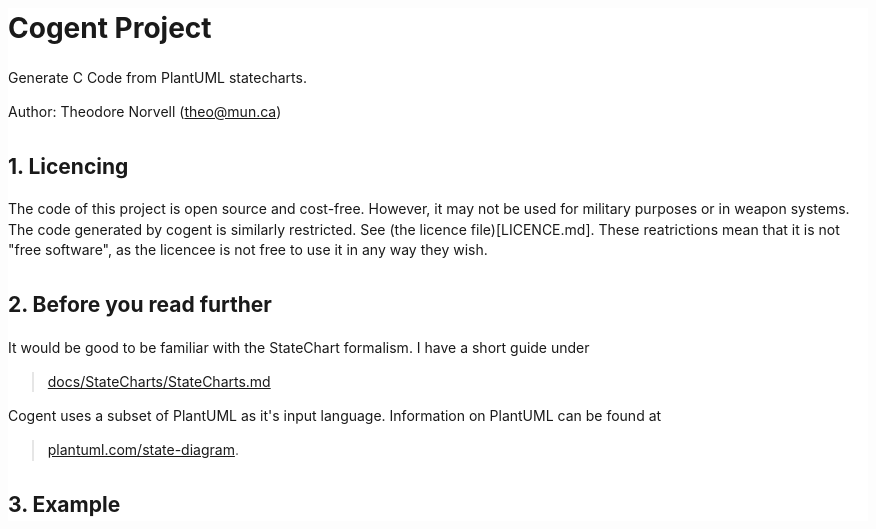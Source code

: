 <style type="text/css" rel="stylesheet">
h1 {
    counter-reset: h2
}

h2 {
    counter-reset: h3
}

h3 {
    counter-reset: h4
}

h2:before {
    counter-increment: h2;
    content: counter(h2) ". "
}

h3:before {
    counter-increment: h3;
    content: counter(h2) "." counter(h3) ". "
}

h4:before {
    counter-increment: h4;
    content: counter(h2) "." counter(h3) "." counter(h4) ". "
}
</style>

# Cogent Project

Generate C Code from PlantUML statecharts.

Author: Theodore Norvell (theo@mun.ca)

## Licencing

The code of this project is open source and cost-free. However, it may not be used for military purposes or in weapon systems. The code generated by cogent is similarly restricted.    See (the licence file)[LICENCE.md].  These reatrictions mean that it is not "free software", as the licencee is not free to use it in any way they wish.

## Before you read further

It would be good to be familiar with the StateChart formalism.  I have a short guide under

> [docs/StateCharts/StateCharts.md](docs/StateCharts/StateCharts.md)

Cogent uses a subset of PlantUML as it's input language.
Information on PlantUML can be found at 

> [plantuml.com/state-diagram](https://plantuml.com/state-diagram).


## Example
